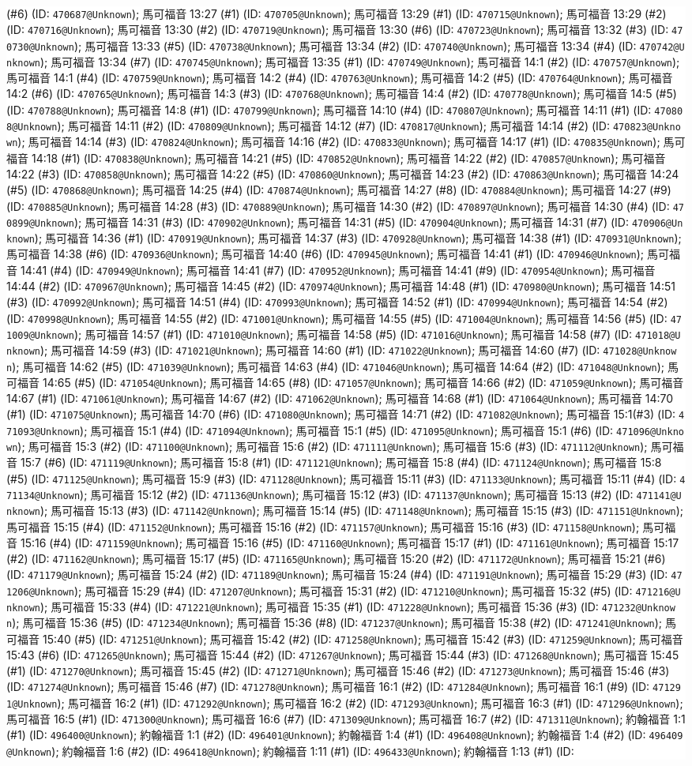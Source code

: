 (#6) (ID: `470687@Unknown`); 馬可福音 13:27 (#1) (ID: `470705@Unknown`); 馬可福音 13:29 (#1) (ID: `470715@Unknown`); 馬可福音 13:29 (#2) (ID: `470716@Unknown`); 馬可福音 13:30 (#2) (ID: `470719@Unknown`); 馬可福音 13:30 (#6) (ID: `470723@Unknown`); 馬可福音 13:32 (#3) (ID: `470730@Unknown`); 馬可福音 13:33 (#5) (ID: `470738@Unknown`); 馬可福音 13:34 (#2) (ID: `470740@Unknown`); 馬可福音 13:34 (#4) (ID: `470742@Unknown`); 馬可福音 13:34 (#7) (ID: `470745@Unknown`); 馬可福音 13:35 (#1) (ID: `470749@Unknown`); 馬可福音 14:1 (#2) (ID: `470757@Unknown`); 馬可福音 14:1 (#4) (ID: `470759@Unknown`); 馬可福音 14:2 (#4) (ID: `470763@Unknown`); 馬可福音 14:2 (#5) (ID: `470764@Unknown`); 馬可福音 14:2 (#6) (ID: `470765@Unknown`); 馬可福音 14:3 (#3) (ID: `470768@Unknown`); 馬可福音 14:4 (#2) (ID: `470778@Unknown`); 馬可福音 14:5 (#5) (ID: `470788@Unknown`); 馬可福音 14:8 (#1) (ID: `470799@Unknown`); 馬可福音 14:10 (#4) (ID: `470807@Unknown`); 馬可福音 14:11 (#1) (ID: `470808@Unknown`); 馬可福音 14:11 (#2) (ID: `470809@Unknown`); 馬可福音 14:12 (#7) (ID: `470817@Unknown`); 馬可福音 14:14 (#2) (ID: `470823@Unknown`); 馬可福音 14:14 (#3) (ID: `470824@Unknown`); 馬可福音 14:16 (#2) (ID: `470833@Unknown`); 馬可福音 14:17 (#1) (ID: `470835@Unknown`); 馬可福音 14:18 (#1) (ID: `470838@Unknown`); 馬可福音 14:21 (#5) (ID: `470852@Unknown`); 馬可福音 14:22 (#2) (ID: `470857@Unknown`); 馬可福音 14:22 (#3) (ID: `470858@Unknown`); 馬可福音 14:22 (#5) (ID: `470860@Unknown`); 馬可福音 14:23 (#2) (ID: `470863@Unknown`); 馬可福音 14:24 (#5) (ID: `470868@Unknown`); 馬可福音 14:25 (#4) (ID: `470874@Unknown`); 馬可福音 14:27 (#8) (ID: `470884@Unknown`); 馬可福音 14:27 (#9) (ID: `470885@Unknown`); 馬可福音 14:28 (#3) (ID: `470889@Unknown`); 馬可福音 14:30 (#2) (ID: `470897@Unknown`); 馬可福音 14:30 (#4) (ID: `470899@Unknown`); 馬可福音 14:31 (#3) (ID: `470902@Unknown`); 馬可福音 14:31 (#5) (ID: `470904@Unknown`); 馬可福音 14:31 (#7) (ID: `470906@Unknown`); 馬可福音 14:36 (#1) (ID: `470919@Unknown`); 馬可福音 14:37 (#3) (ID: `470928@Unknown`); 馬可福音 14:38 (#1) (ID: `470931@Unknown`); 馬可福音 14:38 (#6) (ID: `470936@Unknown`); 馬可福音 14:40 (#6) (ID: `470945@Unknown`); 馬可福音 14:41 (#1) (ID: `470946@Unknown`); 馬可福音 14:41 (#4) (ID: `470949@Unknown`); 馬可福音 14:41 (#7) (ID: `470952@Unknown`); 馬可福音 14:41 (#9) (ID: `470954@Unknown`); 馬可福音 14:44 (#2) (ID: `470967@Unknown`); 馬可福音 14:45 (#2) (ID: `470974@Unknown`); 馬可福音 14:48 (#1) (ID: `470980@Unknown`); 馬可福音 14:51 (#3) (ID: `470992@Unknown`); 馬可福音 14:51 (#4) (ID: `470993@Unknown`); 馬可福音 14:52 (#1) (ID: `470994@Unknown`); 馬可福音 14:54 (#2) (ID: `470998@Unknown`); 馬可福音 14:55 (#2) (ID: `471001@Unknown`); 馬可福音 14:55 (#5) (ID: `471004@Unknown`); 馬可福音 14:56 (#5) (ID: `471009@Unknown`); 馬可福音 14:57 (#1) (ID: `471010@Unknown`); 馬可福音 14:58 (#5) (ID: `471016@Unknown`); 馬可福音 14:58 (#7) (ID: `471018@Unknown`); 馬可福音 14:59 (#3) (ID: `471021@Unknown`); 馬可福音 14:60 (#1) (ID: `471022@Unknown`); 馬可福音 14:60 (#7) (ID: `471028@Unknown`); 馬可福音 14:62 (#5) (ID: `471039@Unknown`); 馬可福音 14:63 (#4) (ID: `471046@Unknown`); 馬可福音 14:64 (#2) (ID: `471048@Unknown`); 馬可福音 14:65 (#5) (ID: `471054@Unknown`); 馬可福音 14:65 (#8) (ID: `471057@Unknown`); 馬可福音 14:66 (#2) (ID: `471059@Unknown`); 馬可福音 14:67 (#1) (ID: `471061@Unknown`); 馬可福音 14:67 (#2) (ID: `471062@Unknown`); 馬可福音 14:68 (#1) (ID: `471064@Unknown`); 馬可福音 14:70 (#1) (ID: `471075@Unknown`); 馬可福音 14:70 (#6) (ID: `471080@Unknown`); 馬可福音 14:71 (#2) (ID: `471082@Unknown`); 馬可福音 15:1(#3) (ID: `471093@Unknown`); 馬可福音 15:1 (#4) (ID: `471094@Unknown`); 馬可福音 15:1 (#5) (ID: `471095@Unknown`); 馬可福音 15:1 (#6) (ID: `471096@Unknown`); 馬可福音 15:3 (#2) (ID: `471100@Unknown`); 馬可福音 15:6 (#2) (ID: `471111@Unknown`); 馬可福音 15:6 (#3) (ID: `471112@Unknown`); 馬可福音 15:7 (#6) (ID: `471119@Unknown`); 馬可福音 15:8 (#1) (ID: `471121@Unknown`); 馬可福音 15:8 (#4) (ID: `471124@Unknown`); 馬可福音 15:8 (#5) (ID: `471125@Unknown`); 馬可福音 15:9 (#3) (ID: `471128@Unknown`); 馬可福音 15:11 (#3) (ID: `471133@Unknown`); 馬可福音 15:11 (#4) (ID: `471134@Unknown`); 馬可福音 15:12 (#2) (ID: `471136@Unknown`); 馬可福音 15:12 (#3) (ID: `471137@Unknown`); 馬可福音 15:13 (#2) (ID: `471141@Unknown`); 馬可福音 15:13 (#3) (ID: `471142@Unknown`); 馬可福音 15:14 (#5) (ID: `471148@Unknown`); 馬可福音 15:15 (#3) (ID: `471151@Unknown`); 馬可福音 15:15 (#4) (ID: `471152@Unknown`); 馬可福音 15:16 (#2) (ID: `471157@Unknown`); 馬可福音 15:16 (#3) (ID: `471158@Unknown`); 馬可福音 15:16 (#4) (ID: `471159@Unknown`); 馬可福音 15:16 (#5) (ID: `471160@Unknown`); 馬可福音 15:17 (#1) (ID: `471161@Unknown`); 馬可福音 15:17 (#2) (ID: `471162@Unknown`); 馬可福音 15:17 (#5) (ID: `471165@Unknown`); 馬可福音 15:20 (#2) (ID: `471172@Unknown`); 馬可福音 15:21 (#6) (ID: `471179@Unknown`); 馬可福音 15:24 (#2) (ID: `471189@Unknown`); 馬可福音 15:24 (#4) (ID: `471191@Unknown`); 馬可福音 15:29 (#3) (ID: `471206@Unknown`); 馬可福音 15:29 (#4) (ID: `471207@Unknown`); 馬可福音 15:31 (#2) (ID: `471210@Unknown`); 馬可福音 15:32 (#5) (ID: `471216@Unknown`); 馬可福音 15:33 (#4) (ID: `471221@Unknown`); 馬可福音 15:35 (#1) (ID: `471228@Unknown`); 馬可福音 15:36 (#3) (ID: `471232@Unknown`); 馬可福音 15:36 (#5) (ID: `471234@Unknown`); 馬可福音 15:36 (#8) (ID: `471237@Unknown`); 馬可福音 15:38 (#2) (ID: `471241@Unknown`); 馬可福音 15:40 (#5) (ID: `471251@Unknown`); 馬可福音 15:42 (#2) (ID: `471258@Unknown`); 馬可福音 15:42 (#3) (ID: `471259@Unknown`); 馬可福音 15:43 (#6) (ID: `471265@Unknown`); 馬可福音 15:44 (#2) (ID: `471267@Unknown`); 馬可福音 15:44 (#3) (ID: `471268@Unknown`); 馬可福音 15:45 (#1) (ID: `471270@Unknown`); 馬可福音 15:45 (#2) (ID: `471271@Unknown`); 馬可福音 15:46 (#2) (ID: `471273@Unknown`); 馬可福音 15:46 (#3) (ID: `471274@Unknown`); 馬可福音 15:46 (#7) (ID: `471278@Unknown`); 馬可福音 16:1 (#2) (ID: `471284@Unknown`); 馬可福音 16:1 (#9) (ID: `471291@Unknown`); 馬可福音 16:2 (#1) (ID: `471292@Unknown`); 馬可福音 16:2 (#2) (ID: `471293@Unknown`); 馬可福音 16:3 (#1) (ID: `471296@Unknown`); 馬可福音 16:5 (#1) (ID: `471300@Unknown`); 馬可福音 16:6 (#7) (ID: `471309@Unknown`); 馬可福音 16:7 (#2) (ID: `471311@Unknown`); 約翰福音 1:1 (#1) (ID: `496400@Unknown`); 約翰福音 1:1 (#2) (ID: `496401@Unknown`); 約翰福音 1:4 (#1) (ID: `496408@Unknown`); 約翰福音 1:4 (#2) (ID: `496409@Unknown`); 約翰福音 1:6 (#2) (ID: `496418@Unknown`); 約翰福音 1:11 (#1) (ID: `496433@Unknown`); 約翰福音 1:13 (#1) (ID: